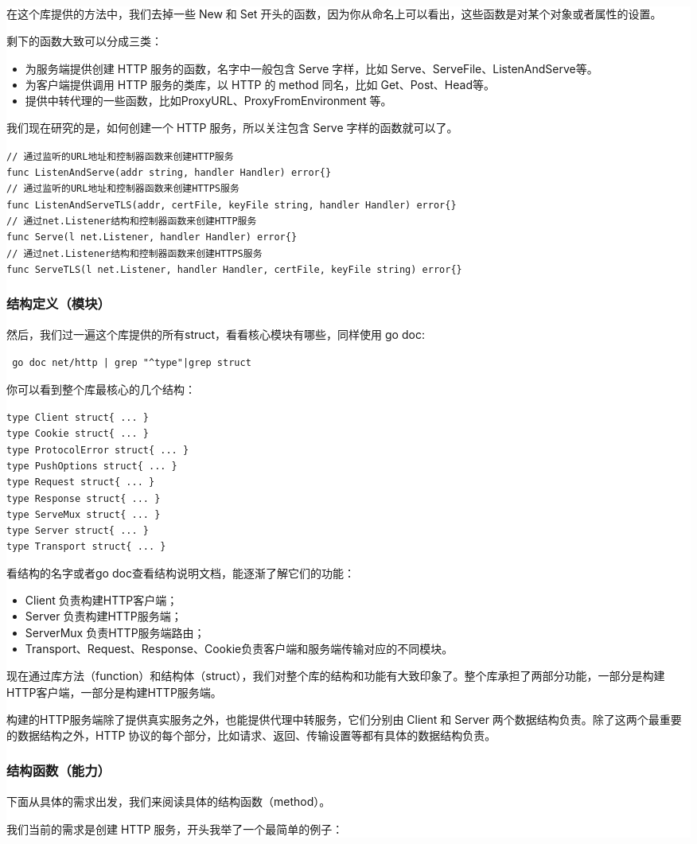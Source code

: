 
在这个库提供的方法中，我们去掉一些 New 和 Set 开头的函数，因为你从命名上可以看出，这些函数是对某个对象或者属性的设置。

剩下的函数大致可以分成三类：

* 为服务端提供创建 HTTP 服务的函数，名字中一般包含 Serve 字样，比如 Serve、ServeFile、ListenAndServe等。
* 为客户端提供调用 HTTP 服务的类库，以 HTTP 的 method 同名，比如 Get、Post、Head等。
* 提供中转代理的一些函数，比如ProxyURL、ProxyFromEnvironment 等。

我们现在研究的是，如何创建一个 HTTP 服务，所以关注包含 Serve 字样的函数就可以了。

    // 通过监听的URL地址和控制器函数来创建HTTP服务
    func ListenAndServe(addr string, handler Handler) error{}
    // 通过监听的URL地址和控制器函数来创建HTTPS服务
    func ListenAndServeTLS(addr, certFile, keyFile string, handler Handler) error{}
    // 通过net.Listener结构和控制器函数来创建HTTP服务
    func Serve(l net.Listener, handler Handler) error{}
    // 通过net.Listener结构和控制器函数来创建HTTPS服务
    func ServeTLS(l net.Listener, handler Handler, certFile, keyFile string) error{}
    

### 结构定义（模块）

然后，我们过一遍这个库提供的所有struct，看看核心模块有哪些，同样使用 go doc:

     go doc net/http | grep "^type"|grep struct
    

你可以看到整个库最核心的几个结构：

    type Client struct{ ... }
    type Cookie struct{ ... }
    type ProtocolError struct{ ... }
    type PushOptions struct{ ... }
    type Request struct{ ... } 
    type Response struct{ ... }
    type ServeMux struct{ ... }
    type Server struct{ ... }
    type Transport struct{ ... }
    

看结构的名字或者go doc查看结构说明文档，能逐渐了解它们的功能：

* Client 负责构建HTTP客户端；
* Server 负责构建HTTP服务端；
* ServerMux 负责HTTP服务端路由；
* Transport、Request、Response、Cookie负责客户端和服务端传输对应的不同模块。

现在通过库方法（function）和结构体（struct），我们对整个库的结构和功能有大致印象了。整个库承担了两部分功能，一部分是构建HTTP客户端，一部分是构建HTTP服务端。

构建的HTTP服务端除了提供真实服务之外，也能提供代理中转服务，它们分别由 Client 和 Server 两个数据结构负责。除了这两个最重要的数据结构之外，HTTP 协议的每个部分，比如请求、返回、传输设置等都有具体的数据结构负责。

### 结构函数（能力）

下面从具体的需求出发，我们来阅读具体的结构函数（method）。

我们当前的需求是创建 HTTP 服务，开头我举了一个最简单的例子：
